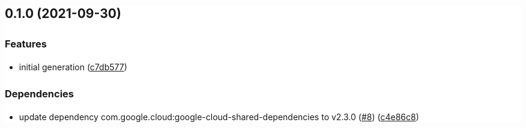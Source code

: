 ## 0.1.0 (2021-09-30)


### Features

* initial generation ([c7db577](https://www.github.com/googleapis/java-iam-admin/commit/c7db5776ad0b1b5d0b38b61927e19cdb55fd1f1a))


### Dependencies

* update dependency com.google.cloud:google-cloud-shared-dependencies to v2.3.0 ([#8](https://www.github.com/googleapis/java-iam-admin/issues/8)) ([c4e86c8](https://www.github.com/googleapis/java-iam-admin/commit/c4e86c8844934dddd28c0bf12bb425b44b119629))
